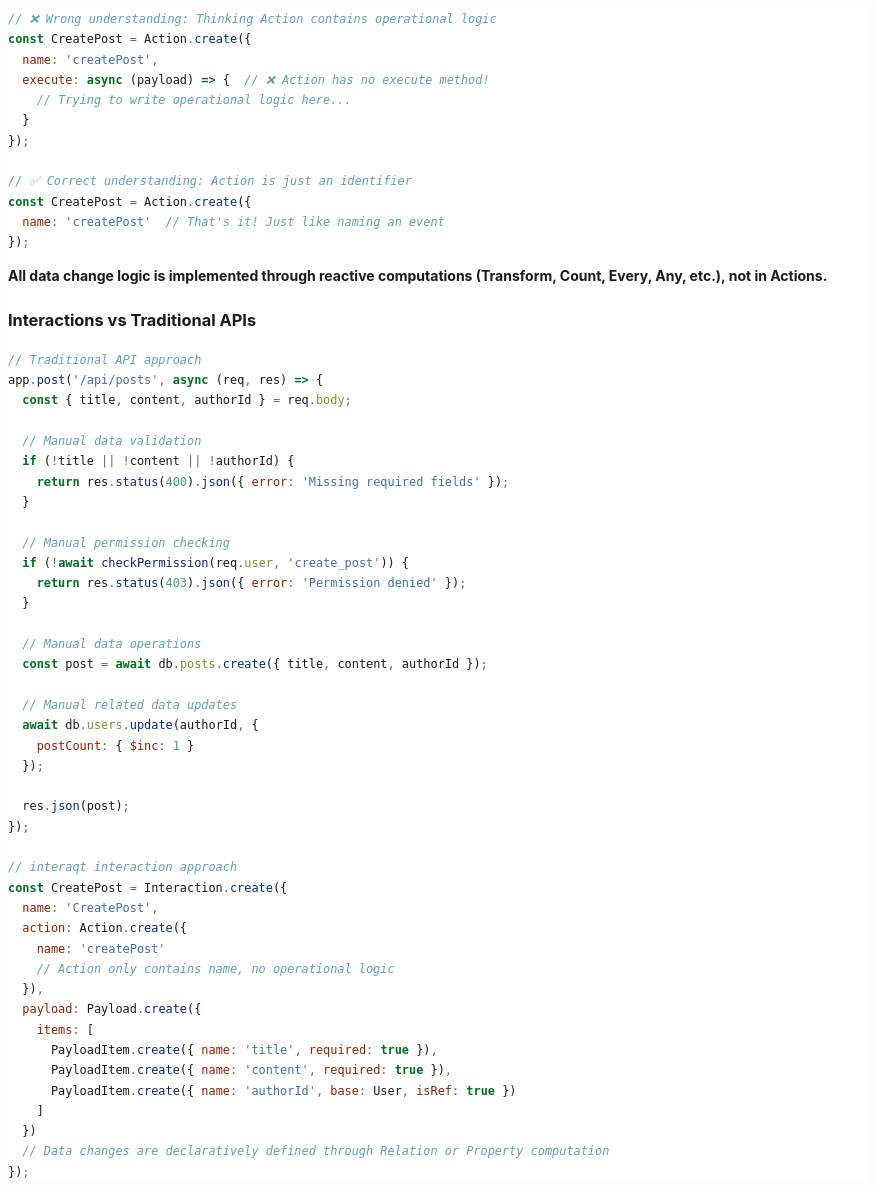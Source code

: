 ```javascript
// ❌ Wrong understanding: Thinking Action contains operational logic
const CreatePost = Action.create({
  name: 'createPost',
  execute: async (payload) => {  // ❌ Action has no execute method!
    // Trying to write operational logic here...
  }
});

// ✅ Correct understanding: Action is just an identifier
const CreatePost = Action.create({
  name: 'createPost'  // That's it! Just like naming an event
});
```

**All data change logic is implemented through reactive computations (Transform, Count, Every, Any, etc.), not in Actions.**

### Interactions vs Traditional APIs

```javascript
// Traditional API approach
app.post('/api/posts', async (req, res) => {
  const { title, content, authorId } = req.body;
  
  // Manual data validation
  if (!title || !content || !authorId) {
    return res.status(400).json({ error: 'Missing required fields' });
  }
  
  // Manual permission checking
  if (!await checkPermission(req.user, 'create_post')) {
    return res.status(403).json({ error: 'Permission denied' });
  }
  
  // Manual data operations
  const post = await db.posts.create({ title, content, authorId });
  
  // Manual related data updates
  await db.users.update(authorId, { 
    postCount: { $inc: 1 } 
  });
  
  res.json(post);
});

// interaqt interaction approach
const CreatePost = Interaction.create({
  name: 'CreatePost',
  action: Action.create({
    name: 'createPost'
    // Action only contains name, no operational logic
  }),
  payload: Payload.create({
    items: [
      PayloadItem.create({ name: 'title', required: true }),
      PayloadItem.create({ name: 'content', required: true }),
      PayloadItem.create({ name: 'authorId', base: User, isRef: true })
    ]
  })
  // Data changes are declaratively defined through Relation or Property computation
});
```
